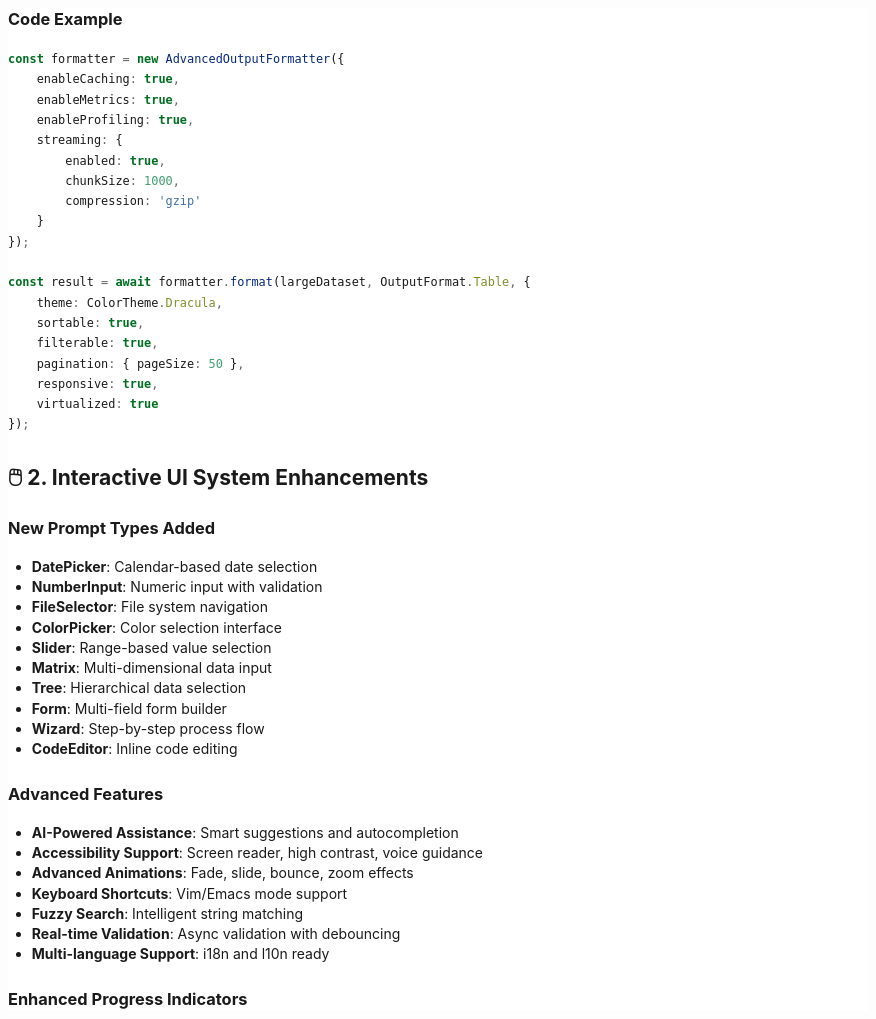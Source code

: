 ### Code Example

```typescript
const formatter = new AdvancedOutputFormatter({
    enableCaching: true,
    enableMetrics: true,
    enableProfiling: true,
    streaming: {
        enabled: true,
        chunkSize: 1000,
        compression: 'gzip'
    }
});

const result = await formatter.format(largeDataset, OutputFormat.Table, {
    theme: ColorTheme.Dracula,
    sortable: true,
    filterable: true,
    pagination: { pageSize: 50 },
    responsive: true,
    virtualized: true
});
```

## 🖱️ 2. Interactive UI System Enhancements

### New Prompt Types Added

- **DatePicker**: Calendar-based date selection
- **NumberInput**: Numeric input with validation
- **FileSelector**: File system navigation
- **ColorPicker**: Color selection interface
- **Slider**: Range-based value selection
- **Matrix**: Multi-dimensional data input
- **Tree**: Hierarchical data selection
- **Form**: Multi-field form builder
- **Wizard**: Step-by-step process flow
- **CodeEditor**: Inline code editing

### Advanced Features

- **AI-Powered Assistance**: Smart suggestions and autocompletion
- **Accessibility Support**: Screen reader, high contrast, voice guidance
- **Advanced Animations**: Fade, slide, bounce, zoom effects
- **Keyboard Shortcuts**: Vim/Emacs mode support
- **Fuzzy Search**: Intelligent string matching
- **Real-time Validation**: Async validation with debouncing
- **Multi-language Support**: i18n and l10n ready

### Enhanced Progress Indicators
